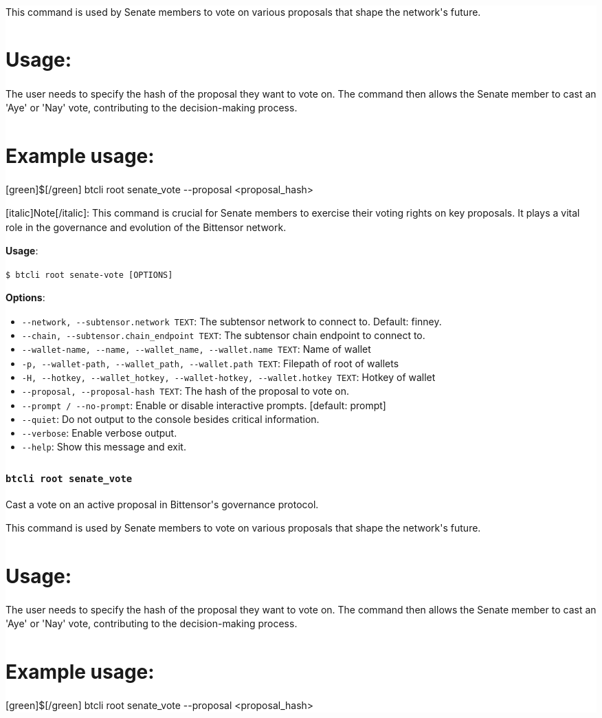 This command is used by Senate members to vote on various proposals that shape the network's future.

# Usage:

The user needs to specify the hash of the proposal they want to vote on. The command then allows the Senate
member to cast an 'Aye' or 'Nay' vote, contributing to the decision-making process.

# Example usage:

[green]$[/green] btcli root senate_vote --proposal <proposal_hash>

[italic]Note[/italic]: This command is crucial for Senate members to exercise their voting rights on key proposals.
It plays a vital role in the governance and evolution of the Bittensor network.

**Usage**:

```console
$ btcli root senate-vote [OPTIONS]
```

**Options**:

* `--network, --subtensor.network TEXT`: The subtensor network to connect to. Default: finney.
* `--chain, --subtensor.chain_endpoint TEXT`: The subtensor chain endpoint to connect to.
* `--wallet-name, --name, --wallet_name, --wallet.name TEXT`: Name of wallet
* `-p, --wallet-path, --wallet_path, --wallet.path TEXT`: Filepath of root of wallets
* `-H, --hotkey, --wallet_hotkey, --wallet-hotkey, --wallet.hotkey TEXT`: Hotkey of wallet
* `--proposal, --proposal-hash TEXT`: The hash of the proposal to vote on.
* `--prompt / --no-prompt`: Enable or disable interactive prompts.  [default: prompt]
* `--quiet`: Do not output to the console besides critical information.
* `--verbose`: Enable verbose output.
* `--help`: Show this message and exit.

### `btcli root senate_vote`

Cast a vote on an active proposal in Bittensor's governance protocol.

This command is used by Senate members to vote on various proposals that shape the network's future.

# Usage:

The user needs to specify the hash of the proposal they want to vote on. The command then allows the Senate
member to cast an 'Aye' or 'Nay' vote, contributing to the decision-making process.

# Example usage:

[green]$[/green] btcli root senate_vote --proposal <proposal_hash>
